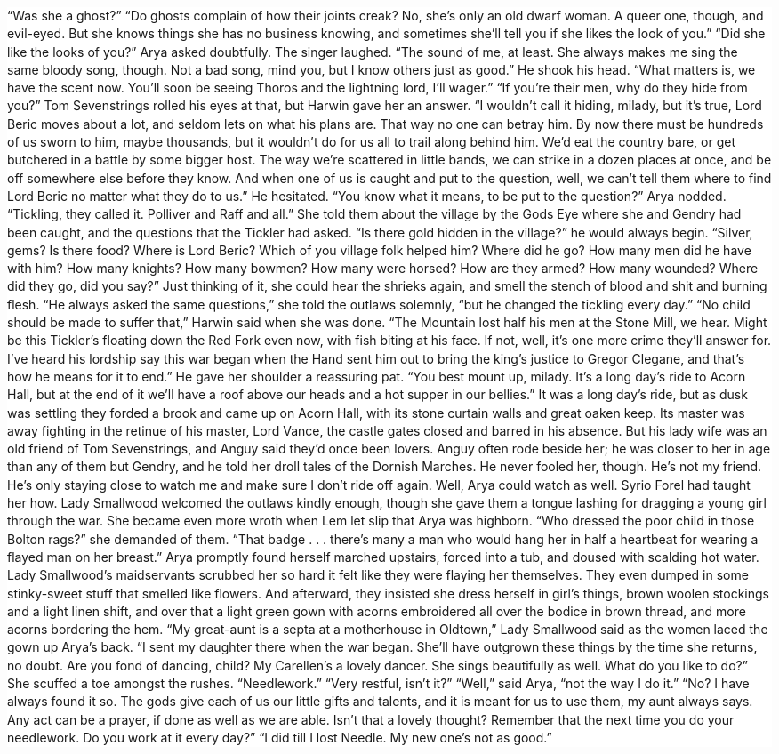“Was she a ghost?”
“Do ghosts complain of how their joints creak? No, she’s only an old dwarf woman. A queer one, though, and evil-eyed. But she knows things she has no business knowing, and sometimes she’ll tell you if she likes the look of you.”
“Did she like the looks of you?” Arya asked doubtfully.
The singer laughed. “The sound of me, at least. She always makes me sing the same bloody song, though. Not a bad song, mind you, but I know others just as good.” He shook his head. “What matters is, we have the scent now. You’ll soon be seeing Thoros and the lightning lord, I’ll wager.”
“If you’re their men, why do they hide from you?”
Tom Sevenstrings rolled his eyes at that, but Harwin gave her an answer.
“I wouldn’t call it hiding, milady, but it’s true, Lord Beric moves about a lot, and seldom lets on what his plans are. That way no one can betray him.
By now there must be hundreds of us sworn to him, maybe thousands, but it wouldn’t do for us all to trail along behind him. We’d eat the country bare, or get butchered in a battle by some bigger host. The way we’re scattered in little bands, we can strike in a dozen places at once, and be off somewhere else before they know. And when one of us is caught and put to the question, well, we can’t tell them where to find Lord Beric no matter what they do to us.” He hesitated. “You know what it means, to be put to the question?”
Arya nodded. “Tickling, they called it. Polliver and Raff and all.” She told them about the village by the Gods Eye where she and Gendry had been caught, and the questions that the Tickler had asked. “Is there gold hidden in the village?” he would always begin. “Silver, gems? Is there food? Where is Lord Beric? Which of you village folk helped him? Where did he go? How many men did he have with him? How many knights? How many bowmen? How many were horsed? How are they armed? How many wounded? Where did they go, did you say?” Just thinking of it, she could hear the shrieks again, and smell the stench of blood and shit and burning flesh. “He always asked the same questions,” she told the outlaws solemnly, “but he changed the tickling every day.”
“No child should be made to suffer that,” Harwin said when she was done. “The Mountain lost half his men at the Stone Mill, we hear. Might be this Tickler’s floating down the Red Fork even now, with fish biting at his face. If not, well, it’s one more crime they’ll answer for. I’ve heard his lordship say this war began when the Hand sent him out to bring the king’s justice to Gregor Clegane, and that’s how he means for it to end.” He gave her shoulder a reassuring pat. “You best mount up, milady. It’s a long day’s ride to Acorn Hall, but at the end of it we’ll have a roof above our heads and a hot supper in our bellies.”
It was a long day’s ride, but as dusk was settling they forded a brook and came up on Acorn Hall, with its stone curtain walls and great oaken keep.
Its master was away fighting in the retinue of his master, Lord Vance, the castle gates closed and barred in his absence. But his lady wife was an old friend of Tom Sevenstrings, and Anguy said they’d once been lovers.
Anguy often rode beside her; he was closer to her in age than any of them but Gendry, and he told her droll tales of the Dornish Marches. He never fooled her, though. He’s not my friend. He’s only staying close to watch me and make sure I don’t ride off again. Well, Arya could watch as well. Syrio Forel had taught her how.
Lady Smallwood welcomed the outlaws kindly enough, though she gave them a tongue lashing for dragging a young girl through the war. She became even more wroth when Lem let slip that Arya was highborn. “Who dressed the poor child in those Bolton rags?” she demanded of them. “That badge . . . there’s many a man who would hang her in half a heartbeat for wearing a flayed man on her breast.” Arya promptly found herself marched upstairs, forced into a tub, and doused with scalding hot water. Lady Smallwood’s maidservants scrubbed her so hard it felt like they were flaying her themselves. They even dumped in some stinky-sweet stuff that smelled like flowers.
And afterward, they insisted she dress herself in girl’s things, brown woolen stockings and a light linen shift, and over that a light green gown with acorns embroidered all over the bodice in brown thread, and more acorns bordering the hem. “My great-aunt is a septa at a motherhouse in Oldtown,” Lady Smallwood said as the women laced the gown up Arya’s back. “I sent my daughter there when the war began. She’ll have outgrown these things by the time she returns, no doubt. Are you fond of dancing, child? My Carellen’s a lovely dancer. She sings beautifully as well. What do you like to do?”
She scuffed a toe amongst the rushes. “Needlework.”
“Very restful, isn’t it?”
“Well,” said Arya, “not the way I do it.”
“No? I have always found it so. The gods give each of us our little gifts and talents, and it is meant for us to use them, my aunt always says. Any act can be a prayer, if done as well as we are able. Isn’t that a lovely thought? Remember that the next time you do your needlework. Do you work at it every day?”
“I did till I lost Needle. My new one’s not as good.”